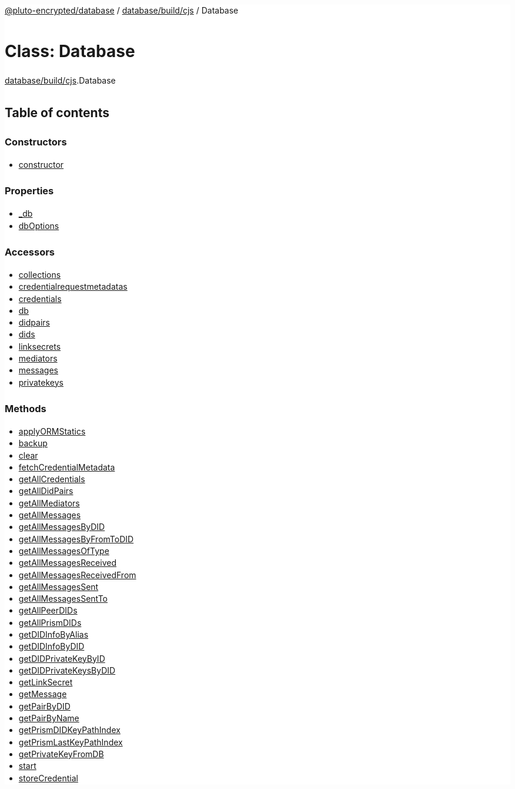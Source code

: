 [@pluto-encrypted/database](../README.md) / [database/build/cjs](../modules/database_build_cjs.md) / Database

# Class: Database

[database/build/cjs](../modules/database_build_cjs.md).Database

## Table of contents

### Constructors

- [constructor](database_build_cjs.Database.md#constructor)

### Properties

- [\_db](database_build_cjs.Database.md#_db)
- [dbOptions](database_build_cjs.Database.md#dboptions)

### Accessors

- [collections](database_build_cjs.Database.md#collections)
- [credentialrequestmetadatas](database_build_cjs.Database.md#credentialrequestmetadatas)
- [credentials](database_build_cjs.Database.md#credentials)
- [db](database_build_cjs.Database.md#db)
- [didpairs](database_build_cjs.Database.md#didpairs)
- [dids](database_build_cjs.Database.md#dids)
- [linksecrets](database_build_cjs.Database.md#linksecrets)
- [mediators](database_build_cjs.Database.md#mediators)
- [messages](database_build_cjs.Database.md#messages)
- [privatekeys](database_build_cjs.Database.md#privatekeys)

### Methods

- [applyORMStatics](database_build_cjs.Database.md#applyormstatics)
- [backup](database_build_cjs.Database.md#backup)
- [clear](database_build_cjs.Database.md#clear)
- [fetchCredentialMetadata](database_build_cjs.Database.md#fetchcredentialmetadata)
- [getAllCredentials](database_build_cjs.Database.md#getallcredentials)
- [getAllDidPairs](database_build_cjs.Database.md#getalldidpairs)
- [getAllMediators](database_build_cjs.Database.md#getallmediators)
- [getAllMessages](database_build_cjs.Database.md#getallmessages)
- [getAllMessagesByDID](database_build_cjs.Database.md#getallmessagesbydid)
- [getAllMessagesByFromToDID](database_build_cjs.Database.md#getallmessagesbyfromtodid)
- [getAllMessagesOfType](database_build_cjs.Database.md#getallmessagesoftype)
- [getAllMessagesReceived](database_build_cjs.Database.md#getallmessagesreceived)
- [getAllMessagesReceivedFrom](database_build_cjs.Database.md#getallmessagesreceivedfrom)
- [getAllMessagesSent](database_build_cjs.Database.md#getallmessagessent)
- [getAllMessagesSentTo](database_build_cjs.Database.md#getallmessagessentto)
- [getAllPeerDIDs](database_build_cjs.Database.md#getallpeerdids)
- [getAllPrismDIDs](database_build_cjs.Database.md#getallprismdids)
- [getDIDInfoByAlias](database_build_cjs.Database.md#getdidinfobyalias)
- [getDIDInfoByDID](database_build_cjs.Database.md#getdidinfobydid)
- [getDIDPrivateKeyByID](database_build_cjs.Database.md#getdidprivatekeybyid)
- [getDIDPrivateKeysByDID](database_build_cjs.Database.md#getdidprivatekeysbydid)
- [getLinkSecret](database_build_cjs.Database.md#getlinksecret)
- [getMessage](database_build_cjs.Database.md#getmessage)
- [getPairByDID](database_build_cjs.Database.md#getpairbydid)
- [getPairByName](database_build_cjs.Database.md#getpairbyname)
- [getPrismDIDKeyPathIndex](database_build_cjs.Database.md#getprismdidkeypathindex)
- [getPrismLastKeyPathIndex](database_build_cjs.Database.md#getprismlastkeypathindex)
- [getPrivateKeyFromDB](database_build_cjs.Database.md#getprivatekeyfromdb)
- [start](database_build_cjs.Database.md#start)
- [storeCredential](database_build_cjs.Database.md#storecredential)